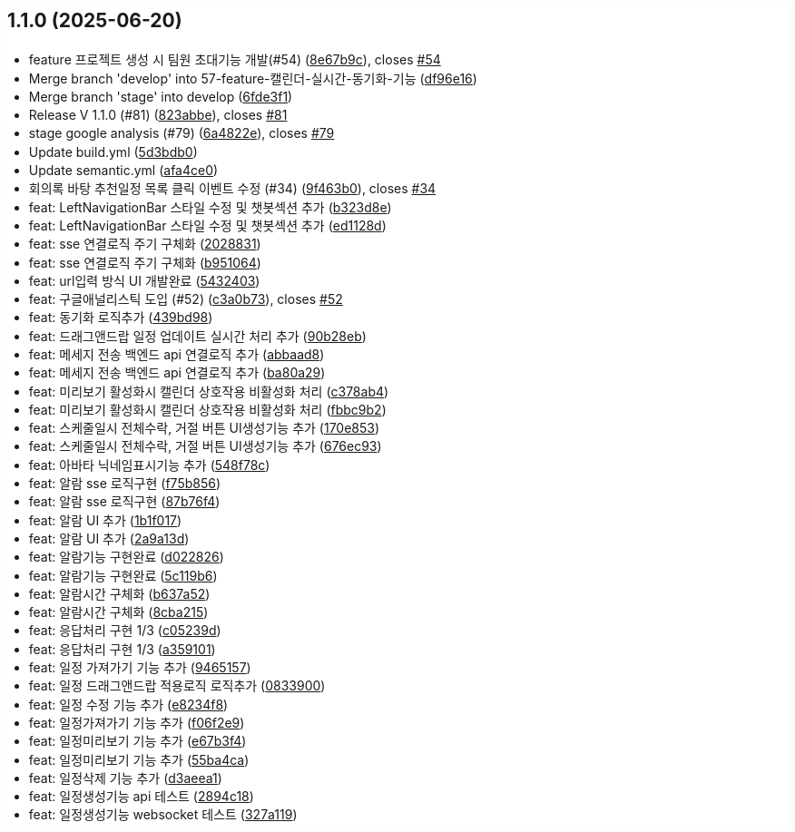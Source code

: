 ## 1.1.0 (2025-06-20)

* feature 프로젝트 생성 시 팀원 초대기능 개발(#54)  ([8e67b9c](https://github.com/100-hours-a-week/11-ellu-fe/commit/8e67b9c)), closes [#54](https://github.com/100-hours-a-week/11-ellu-fe/issues/54)
* Merge branch 'develop' into 57-feature-캘린더-실시간-동기화-기능 ([df96e16](https://github.com/100-hours-a-week/11-ellu-fe/commit/df96e16))
* Merge branch 'stage' into develop ([6fde3f1](https://github.com/100-hours-a-week/11-ellu-fe/commit/6fde3f1))
* Release V 1.1.0 (#81) ([823abbe](https://github.com/100-hours-a-week/11-ellu-fe/commit/823abbe)), closes [#81](https://github.com/100-hours-a-week/11-ellu-fe/issues/81)
* stage google analysis (#79) ([6a4822e](https://github.com/100-hours-a-week/11-ellu-fe/commit/6a4822e)), closes [#79](https://github.com/100-hours-a-week/11-ellu-fe/issues/79)
* Update build.yml ([5d3bdb0](https://github.com/100-hours-a-week/11-ellu-fe/commit/5d3bdb0))
* Update semantic.yml ([afa4ce0](https://github.com/100-hours-a-week/11-ellu-fe/commit/afa4ce0))
* 회의록 바탕 추천일정 목록 클릭 이벤트 수정 (#34) ([9f463b0](https://github.com/100-hours-a-week/11-ellu-fe/commit/9f463b0)), closes [#34](https://github.com/100-hours-a-week/11-ellu-fe/issues/34)
* feat: LeftNavigationBar 스타일 수정 및 챗봇섹션 추가 ([b323d8e](https://github.com/100-hours-a-week/11-ellu-fe/commit/b323d8e))
* feat: LeftNavigationBar 스타일 수정 및 챗봇섹션 추가 ([ed1128d](https://github.com/100-hours-a-week/11-ellu-fe/commit/ed1128d))
* feat: sse 연결로직 주기 구체화 ([2028831](https://github.com/100-hours-a-week/11-ellu-fe/commit/2028831))
* feat: sse 연결로직 주기 구체화 ([b951064](https://github.com/100-hours-a-week/11-ellu-fe/commit/b951064))
* feat: url입력 방식 UI 개발완료 ([5432403](https://github.com/100-hours-a-week/11-ellu-fe/commit/5432403))
* feat: 구글애널리스틱 도입 (#52) ([c3a0b73](https://github.com/100-hours-a-week/11-ellu-fe/commit/c3a0b73)), closes [#52](https://github.com/100-hours-a-week/11-ellu-fe/issues/52)
* feat: 동기화 로직추가 ([439bd98](https://github.com/100-hours-a-week/11-ellu-fe/commit/439bd98))
* feat: 드래그앤드랍 일정 업데이트 실시간 처리 추가 ([90b28eb](https://github.com/100-hours-a-week/11-ellu-fe/commit/90b28eb))
* feat: 메세지 전송 백엔드 api 연결로직 추가 ([abbaad8](https://github.com/100-hours-a-week/11-ellu-fe/commit/abbaad8))
* feat: 메세지 전송 백엔드 api 연결로직 추가 ([ba80a29](https://github.com/100-hours-a-week/11-ellu-fe/commit/ba80a29))
* feat: 미리보기 활성화시 캘린더 상호작용 비활성화 처리 ([c378ab4](https://github.com/100-hours-a-week/11-ellu-fe/commit/c378ab4))
* feat: 미리보기 활성화시 캘린더 상호작용 비활성화 처리 ([fbbc9b2](https://github.com/100-hours-a-week/11-ellu-fe/commit/fbbc9b2))
* feat: 스케줄일시 전체수락, 거절 버튼 UI생성기능 추가 ([170e853](https://github.com/100-hours-a-week/11-ellu-fe/commit/170e853))
* feat: 스케줄일시 전체수락, 거절 버튼 UI생성기능 추가 ([676ec93](https://github.com/100-hours-a-week/11-ellu-fe/commit/676ec93))
* feat: 아바타 닉네임표시기능 추가 ([548f78c](https://github.com/100-hours-a-week/11-ellu-fe/commit/548f78c))
* feat: 알람 sse 로직구현 ([f75b856](https://github.com/100-hours-a-week/11-ellu-fe/commit/f75b856))
* feat: 알람 sse 로직구현 ([87b76f4](https://github.com/100-hours-a-week/11-ellu-fe/commit/87b76f4))
* feat: 알람 UI 추가 ([1b1f017](https://github.com/100-hours-a-week/11-ellu-fe/commit/1b1f017))
* feat: 알람 UI 추가 ([2a9a13d](https://github.com/100-hours-a-week/11-ellu-fe/commit/2a9a13d))
* feat: 알람기능 구현완료 ([d022826](https://github.com/100-hours-a-week/11-ellu-fe/commit/d022826))
* feat: 알람기능 구현완료 ([5c119b6](https://github.com/100-hours-a-week/11-ellu-fe/commit/5c119b6))
* feat: 알람시간 구체화 ([b637a52](https://github.com/100-hours-a-week/11-ellu-fe/commit/b637a52))
* feat: 알람시간 구체화 ([8cba215](https://github.com/100-hours-a-week/11-ellu-fe/commit/8cba215))
* feat: 응답처리 구현 1/3 ([c05239d](https://github.com/100-hours-a-week/11-ellu-fe/commit/c05239d))
* feat: 응답처리 구현 1/3 ([a359101](https://github.com/100-hours-a-week/11-ellu-fe/commit/a359101))
* feat: 일정 가져가기 기능 추가 ([9465157](https://github.com/100-hours-a-week/11-ellu-fe/commit/9465157))
* feat: 일정 드래그앤드랍 적용로직 로직추가 ([0833900](https://github.com/100-hours-a-week/11-ellu-fe/commit/0833900))
* feat: 일정 수정 기능 추가 ([e8234f8](https://github.com/100-hours-a-week/11-ellu-fe/commit/e8234f8))
* feat: 일정가져가기 기능 추가 ([f06f2e9](https://github.com/100-hours-a-week/11-ellu-fe/commit/f06f2e9))
* feat: 일정미리보기 기능 추가 ([e67b3f4](https://github.com/100-hours-a-week/11-ellu-fe/commit/e67b3f4))
* feat: 일정미리보기 기능 추가 ([55ba4ca](https://github.com/100-hours-a-week/11-ellu-fe/commit/55ba4ca))
* feat: 일정삭제 기능 추가 ([d3aeea1](https://github.com/100-hours-a-week/11-ellu-fe/commit/d3aeea1))
* feat: 일정생성기능 api 테스트 ([2894c18](https://github.com/100-hours-a-week/11-ellu-fe/commit/2894c18))
* feat: 일정생성기능 websocket 테스트 ([327a119](https://github.com/100-hours-a-week/11-ellu-fe/commit/327a119))